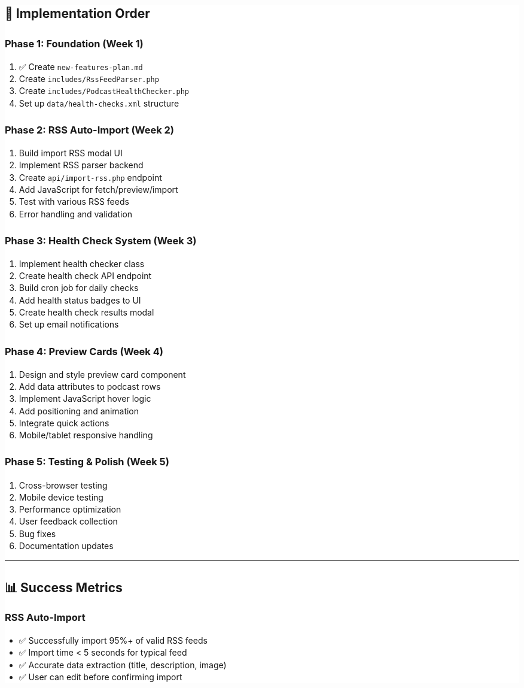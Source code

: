## 🔄 Implementation Order

### **Phase 1: Foundation (Week 1)**
1. ✅ Create `new-features-plan.md`
2. Create `includes/RssFeedParser.php`
3. Create `includes/PodcastHealthChecker.php`
4. Set up `data/health-checks.xml` structure

### **Phase 2: RSS Auto-Import (Week 2)**
1. Build import RSS modal UI
2. Implement RSS parser backend
3. Create `api/import-rss.php` endpoint
4. Add JavaScript for fetch/preview/import
5. Test with various RSS feeds
6. Error handling and validation

### **Phase 3: Health Check System (Week 3)**
1. Implement health checker class
2. Create health check API endpoint
3. Build cron job for daily checks
4. Add health status badges to UI
5. Create health check results modal
6. Set up email notifications

### **Phase 4: Preview Cards (Week 4)**
1. Design and style preview card component
2. Add data attributes to podcast rows
3. Implement JavaScript hover logic
4. Add positioning and animation
5. Integrate quick actions
6. Mobile/tablet responsive handling

### **Phase 5: Testing & Polish (Week 5)**
1. Cross-browser testing
2. Mobile device testing
3. Performance optimization
4. User feedback collection
5. Bug fixes
6. Documentation updates

---

## 📊 Success Metrics

### **RSS Auto-Import**
- ✅ Successfully import 95%+ of valid RSS feeds
- ✅ Import time < 5 seconds for typical feed
- ✅ Accurate data extraction (title, description, image)
- ✅ User can edit before confirming import
